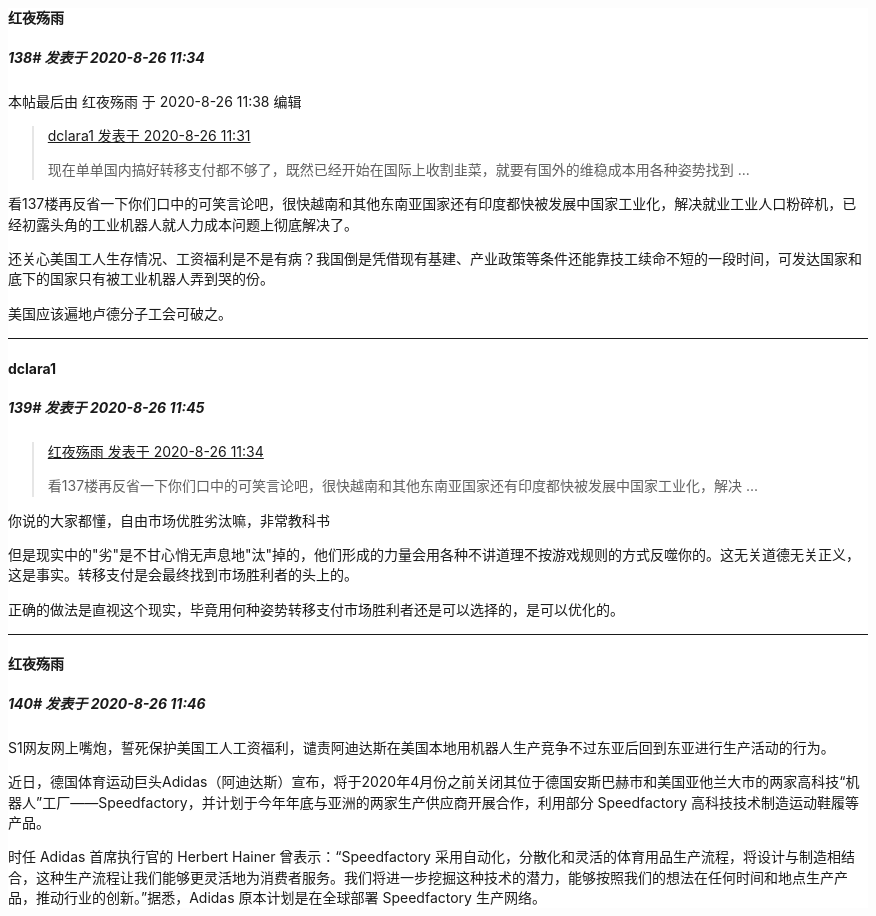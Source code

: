 ####  红夜殇雨  
##### 138#       发表于 2020-8-26 11:34



 本帖最后由 红夜殇雨 于 2020-8-26 11:38 编辑 
<blockquote><a href="httphttps://bbs.saraba1st.com/2b/forum.php?mod=redirect&amp;goto=findpost&amp;pid=48553721&amp;ptid=1956459" target="_blank">dclara1 发表于 2020-8-26 11:31</a>

现在单单国内搞好转移支付都不够了，既然已经开始在国际上收割韭菜，就要有国外的维稳成本用各种姿势找到 ...</blockquote>
看137楼再反省一下你们口中的可笑言论吧，很快越南和其他东南亚国家还有印度都快被发展中国家工业化，解决就业工业人口粉碎机，已经初露头角的工业机器人就人力成本问题上彻底解决了。

还关心美国工人生存情况、工资福利是不是有病？我国倒是凭借现有基建、产业政策等条件还能靠技工续命不短的一段时间，可发达国家和底下的国家只有被工业机器人弄到哭的份。


美国应该遍地卢德分子工会可破之。







-----

####  dclara1  
##### 139#       发表于 2020-8-26 11:45



<blockquote><a href="httphttps://bbs.saraba1st.com/2b/forum.php?mod=redirect&amp;goto=findpost&amp;pid=48553746&amp;ptid=1956459" target="_blank">红夜殇雨 发表于 2020-8-26 11:34</a>

看137楼再反省一下你们口中的可笑言论吧，很快越南和其他东南亚国家还有印度都快被发展中国家工业化，解决 ...</blockquote>
你说的大家都懂，自由市场优胜劣汰嘛，非常教科书


但是现实中的"劣"是不甘心悄无声息地"汰"掉的，他们形成的力量会用各种不讲道理不按游戏规则的方式反噬你的。这无关道德无关正义，这是事实。转移支付是会最终找到市场胜利者的头上的。


正确的做法是直视这个现实，毕竟用何种姿势转移支付市场胜利者还是可以选择的，是可以优化的。







-----

####  红夜殇雨  
##### 140#       发表于 2020-8-26 11:46




S1网友网上嘴炮，誓死保护美国工人工资福利，谴责阿迪达斯在美国本地用机器人生产竞争不过东亚后回到东亚进行生产活动的行为。


近日，德国体育运动巨头Adidas（阿迪达斯）宣布，将于2020年4月份之前关闭其位于德国安斯巴赫市和美国亚他兰大市的两家高科技“机器人”工厂——Speedfactory，并计划于今年年底与亚洲的两家生产供应商开展合作，利用部分 Speedfactory 高科技技术制造运动鞋履等产品。


时任 Adidas 首席执行官的 Herbert Hainer 曾表示：“Speedfactory 采用自动化，分散化和灵活的体育用品生产流程，将设计与制造相结合，这种生产流程让我们能够更灵活地为消费者服务。我们将进一步挖掘这种技术的潜力，能够按照我们的想法在任何时间和地点生产产品，推动行业的创新。”据悉，Adidas 原本计划是在全球部署 Speedfactory 生产网络。


